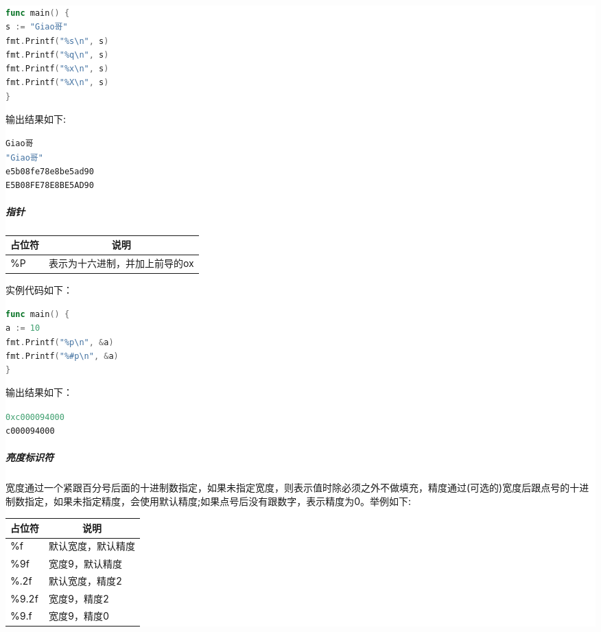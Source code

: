 ```go
func main() {
s := "Giao哥"
fmt.Printf("%s\n", s)
fmt.Printf("%q\n", s)
fmt.Printf("%x\n", s)
fmt.Printf("%X\n", s)
}
```

输出结果如下:

```go
Giao哥
"Giao哥"
e5b08fe78e8be5ad90
E5B08FE78E8BE5AD90
```

##### 指针

|占位符|说明|
|---|---|
|%P|表示为十六进制，并加上前导的ox|

实例代码如下：

```go
func main() {
a := 10
fmt.Printf("%p\n", &a)
fmt.Printf("%#p\n", &a)
}
```

输出结果如下：

```go
0xc000094000
c000094000
```

##### 亮度标识符

宽度通过一个紧跟百分号后面的十进制数指定，如果未指定宽度，则表示值时除必须之外不做填充，精度通过(可选的)宽度后跟点号的十进制数指定，如果未指定精度，会使用默认精度;如果点号后没有跟数字，表示精度为0。举例如下:

|占位符|说明|
|---|---|
|%f|默认宽度，默认精度|
|%9f|宽度9，默认精度|
|%.2f|默认宽度，精度2|
|%9.2f|宽度9，精度2|
|%9.f|宽度9，精度0|
